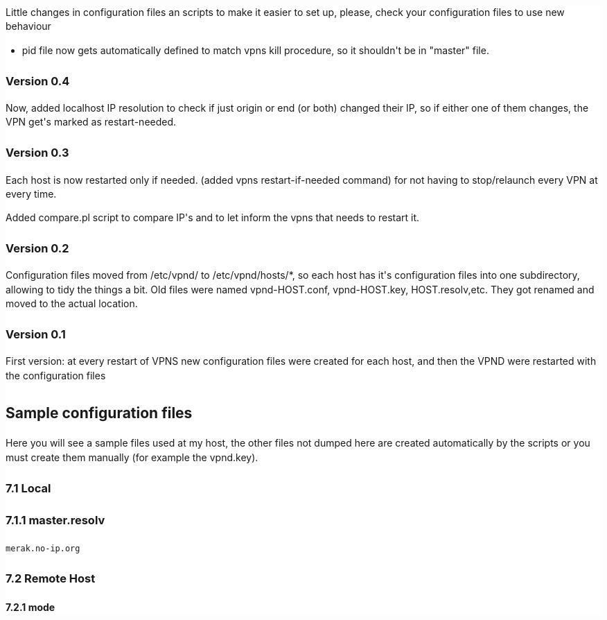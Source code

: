 Little changes in configuration files an scripts to make it easier to set up, please, check your configuration files to use new behaviour

- pid file now gets automatically defined to match vpns kill procedure, so it shouldn't be in "master" file.

<a id="markdown-version-04" name="version-04"></a>
### Version 0.4

Now, added localhost IP resolution to check if just origin or end (or both) changed their IP, so if either one of them changes, the VPN get's marked as restart-needed.

<a id="markdown-version-03" name="version-03"></a>
### Version 0.3

Each host is now restarted only if needed. (added vpns restart-if-needed command) for not having to stop/relaunch every VPN at every time.

Added compare.pl script to compare IP's and to let inform the vpns that needs to restart it.

<a id="markdown-version-02" name="version-02"></a>
### Version 0.2

Configuration files moved from /etc/vpnd/ to /etc/vpnd/hosts/*, so each host has it's configuration files into one subdirectory, allowing to tidy the things a bit. Old files were named vpnd-HOST.conf, vpnd-HOST.key, HOST.resolv,etc. They got renamed and moved to the actual location.

<a id="markdown-version-01" name="version-01"></a>
### Version 0.1

First version: at every restart of VPNS new configuration files were created for each host, and then the VPND were restarted with the configuration files

<a id="markdown-sample-configuration-files" name="sample-configuration-files"></a>
## Sample configuration files

Here you will see a sample files used at my host, the other files not dumped here are created automatically by the scripts or you must create them manually (for example the vpnd.key).

<a id="markdown-71-local" name="71-local"></a>
### 7.1 Local

<a id="markdown-711-masterresolv" name="711-masterresolv"></a>
### 7.1.1 master.resolv

`merak.no-ip.org`

<a id="markdown-72-remote-host" name="72-remote-host"></a>
### 7.2 Remote Host

<a id="markdown-721-mode" name="721-mode"></a>
#### 7.2.1 mode
